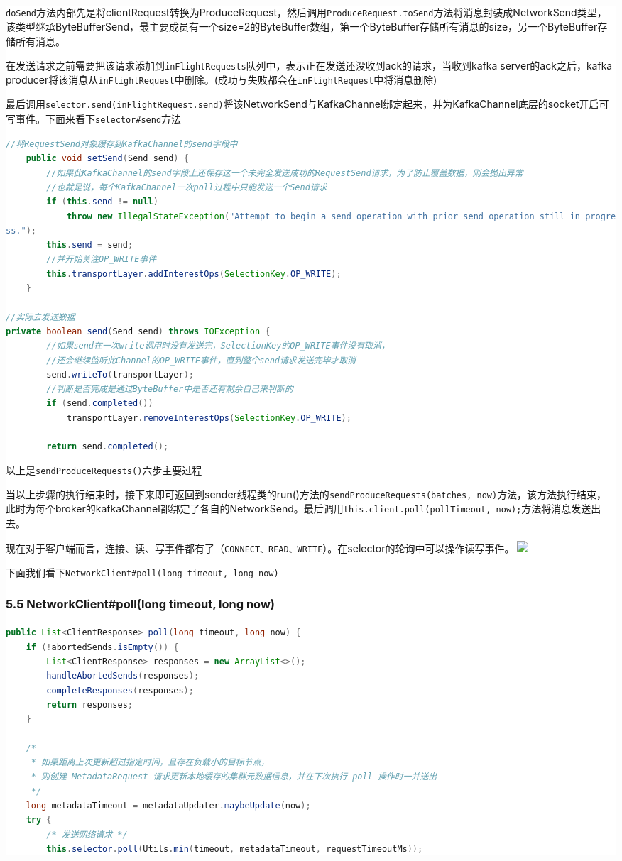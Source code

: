 ```java


```
`doSend`方法内部先是将clientRequest转换为ProduceRequest，然后调用`ProduceRequest.toSend`方法将消息封装成NetworkSend类型，该类型继承ByteBufferSend，最主要成员有一个size=2的ByteBuffer数组，第一个ByteBuffer存储所有消息的size，另一个ByteBuffer存储所有消息。

在发送请求之前需要把该请求添加到`inFlightRequests`队列中，表示正在发送还没收到ack的请求，当收到kafka server的ack之后，kafka producer将该消息从`inFlightRequest`中删除。(成功与失败都会在`inFlightRequest`中将消息删除)

最后调用`selector.send(inFlightRequest.send)`将该NetworkSend与KafkaChannel绑定起来，并为KafkaChannel底层的socket开启可写事件。下面来看下`selector#send`方法
```java
//将RequestSend对象缓存到KafkaChannel的send字段中
    public void setSend(Send send) {
        //如果此KafkaChannel的send字段上还保存这一个未完全发送成功的RequestSend请求，为了防止覆盖数据，则会抛出异常
        //也就是说，每个KafkaChannel一次poll过程中只能发送一个Send请求
        if (this.send != null)
            throw new IllegalStateException("Attempt to begin a send operation with prior send operation still in progress.");
        this.send = send;
        //并开始关注OP_WRITE事件
        this.transportLayer.addInterestOps(SelectionKey.OP_WRITE);
    }
    
//实际去发送数据
private boolean send(Send send) throws IOException {
        //如果send在一次write调用时没有发送完，SelectionKey的OP_WRITE事件没有取消，
        //还会继续监听此Channel的OP_WRITE事件，直到整个send请求发送完毕才取消
        send.writeTo(transportLayer);
        //判断是否完成是通过ByteBuffer中是否还有剩余自己来判断的
        if (send.completed())
            transportLayer.removeInterestOps(SelectionKey.OP_WRITE);

        return send.completed();
```
以上是`sendProduceRequests()`六步主要过程 

当以上步骤的执行结束时，接下来即可返回到sender线程类的run()方法的`sendProduceRequests(batches, now)`方法，该方法执行结束，此时为每个broker的kafkaChannel都绑定了各自的NetworkSend。最后调用`this.client.poll(pollTimeout, now);`方法将消息发送出去。

现在对于客户端而言，连接、读、写事件都有了（`CONNECT、READ、WRITE`）。在selector的轮询中可以操作读写事件。
![](https://gcore.jsdelivr.net/gh/Raray-chuan/xichuan_blog_pic@main/img/202211220937911.png)


下面我们看下`NetworkClient#poll(long timeout, long now)`



### 5.5 NetworkClient#poll(long timeout, long now)

```java
public List<ClientResponse> poll(long timeout, long now) {
    if (!abortedSends.isEmpty()) {
        List<ClientResponse> responses = new ArrayList<>();
        handleAbortedSends(responses);
        completeResponses(responses);
        return responses;
    }
    
    /*
     * 如果距离上次更新超过指定时间，且存在负载小的目标节点，
     * 则创建 MetadataRequest 请求更新本地缓存的集群元数据信息，并在下次执行 poll 操作时一并送出
     */
    long metadataTimeout = metadataUpdater.maybeUpdate(now);
    try {
        /* 发送网络请求 */
        this.selector.poll(Utils.min(timeout, metadataTimeout, requestTimeoutMs));
```